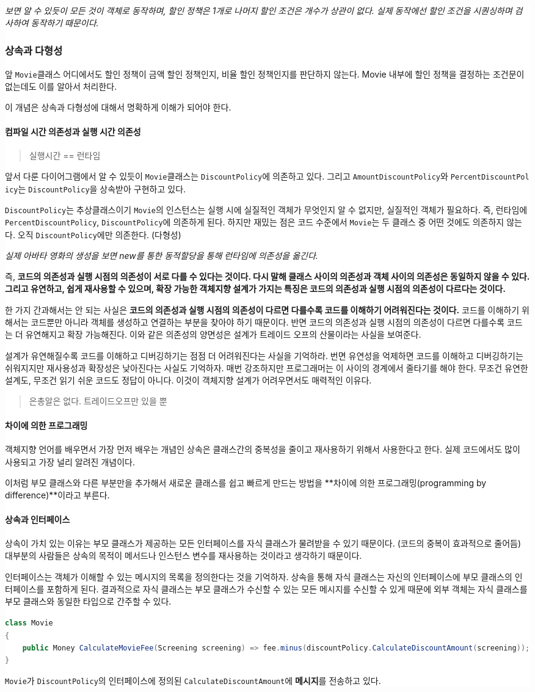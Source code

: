 *보면 알 수 있듯이 모든 것이 객체로 동작하며, 할인 정책은 1개로 나머지 할인 조건은 개수가 상관이 없다. 실제 동작에선 할인 조건을 시퀀싱하며 검사하여 동작하기 때문이다.*

### 상속과 다형성

앞 `Movie`클래스 어디에서도 할인 정책이 금액 할인 정책인지, 비율 할인 정책인지를 판단하지 않는다. Movie 내부에 할인 정책을 결정하는 조건문이 없는데도 이를 알아서 처리한다.

이 개념은 상속과 다형성에 대해서 명확하게 이해가 되어야 한다.

#### 컴파일 시간 의존성과 실행 시간 의존성

> 실행시간 == 런타임

앞서 다룬 다이어그램에서 알 수 있듯이 `Movie`클래스는 `DiscountPolicy`에 의존하고 있다. 그리고 `AmountDiscountPolicy`와 `PercentDiscountPolicy`는 `DiscountPolicy`을 상속받아 구현하고 있다.

`DiscountPolicy`는 추상클래스이기 `Movie`의 인스턴스는 실행 시에 실질적인 객체가 무엇인지 알 수 없지만, 실질적인 객체가 필요하다. 즉, 런타임에 `PercentDiscountPolicy`, `DiscountPolicy`에 의존하게 된다. 하지만 재밌는 점은 코드 수준에서 `Movie`는 두 클래스 중 어떤 것에도 의존하지 않는다. 오직 `DiscountPolicy`에만 의존한다. (다형성)

*실제 아바타 영화의 생성을 보면 new를 통한 동적할당을 통해 런타임에 의존성을 옮긴다.*

즉, **코드의 의존성과 실행 시점의 의존성이 서로 다를 수 있다는 것이다. 다시 말해 클래스 사이의 의존성과 객체 사이의 의존성은 동일하지 않을 수 있다. 그리고 유연하고, 쉽게 재사용할 수 있으며, 확장 가능한 객체지향 설계가 가지는 특징은 코드의 의존성과 실행 시점의 의존성이 다르다는 것이다.**

한 가지 간과해서는 안 되는 사실은 **코드의 의존성과 실행 시점의 의존성이 다르면 다를수록 코드를 이해하기 어려워진다는 것이다.** 코드를 이해하기 위해서는 코드뿐만 아니라 객체를 생성하고 연결하는 부분을 찾아야 하기 때문이다. 반면 코드의 의존성과 실행 시점의 의존성이 다르면 다를수록 코드는 더 유연해지고 확장 가능해진다. 이와 같은 의존성의 양면성은 설계가 트레이드 오프의 산물이라는 사실을 보여준다.

설계가 유연해질수록 코드를 이해하고 디버깅하기는 점점 더 어려워진다는 사실을 기억하라. 번면 유연성을 억제하면 코드를 이해하고 디버깅하기는 쉬워지지만 재사용성과 확장성은 낮아진다는 사실도 기억하자. 매번 강조하지만 프로그래머는 이 사이의 경계에서 줄타기를 해야 한다. 무조건 유연한 설계도, 무조건 읽기 쉬운 코드도 정답이 아니다. 이것이 객체지향 설계가 어려우면서도 매력적인 이유다.

> 은총알은 없다. 트레이드오프만 있을 뿐

#### 차이에 의한 프로그래밍

객체지향 언어를 배우면서 가장 먼저 배우는 개념인 상속은 클래스간의 중복성을 줄이고 재사용하기 위해서 사용한다고 한다. 실제 코드에서도 많이 사용되고 가장 널리 알려진 개념이다.

이처럼 부모 클래스와 다른 부분만을 추가해서 새로운 클래스를 쉽고 빠르게 만드는 방법을 **차이에 의한 프로그래밍(programming by difference)**이라고 부른다.

#### 상속과 인터페이스

상속이 가치 있는 이유는 부모 클래스가 제공하는 모든 인터페이스를 자식 클래스가 물려받을 수 있기 때문이다. (코드의 중복이 효과적으로 줄어듬) 대부분의 사람들은 상속의 목적이 메서드나 인스턴스 변수를 재사용하는 것이라고 생각하기 때문이다.

인터페이스는 객체가 이해할 수 있는 메시지의 목록을 정의한다는 것을 기억하자. 상속을 통해 자식 클래스는 자신의 인터페이스에 부모 클래스의 인터페이스를 포함하게 된다. 결과적으로 자식 클래스는 부모 클래스가 수신할 수 있는 모든 메시지를 수신할 수 있게 때문에 외부 객체는 자식 클래스를 부모 클래스와 동일한 타입으로 간주할 수 있다.

```cs
class Movie
{
    public Money CalculateMovieFee(Screening screening) => fee.minus(discountPolicy.CalculateDiscountAmount(screening));
}
```

`Movie`가 `DiscountPolicy`의 인터페이스에 정의된 `CalculateDiscountAmount`에 **메시지**를 전송하고 있다.

